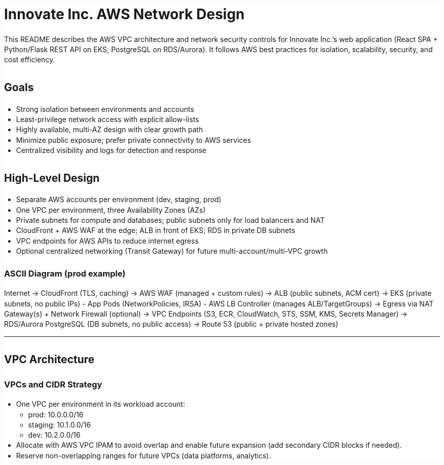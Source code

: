 # Innovate Inc. AWS Network Design

This README describes the AWS VPC architecture and network security controls for Innovate Inc.’s web application (React SPA + Python/Flask REST API on EKS; PostgreSQL on RDS/Aurora). It follows AWS best practices for isolation, scalability, security, and cost efficiency.

## Goals

- Strong isolation between environments and accounts
- Least-privilege network access with explicit allow-lists
- Highly available, multi-AZ design with clear growth path
- Minimize public exposure; prefer private connectivity to AWS services
- Centralized visibility and logs for detection and response

## High-Level Design

- Separate AWS accounts per environment (dev, staging, prod)
- One VPC per environment, three Availability Zones (AZs)
- Private subnets for compute and databases; public subnets only for load balancers and NAT
- CloudFront + AWS WAF at the edge; ALB in front of EKS; RDS in private DB subnets
- VPC endpoints for AWS APIs to reduce internet egress
- Optional centralized networking (Transit Gateway) for future multi-account/multi-VPC growth

### ASCII Diagram (prod example)
Internet
  -> CloudFront (TLS, caching)
     -> AWS WAF (managed + custom rules)
        -> ALB (public subnets, ACM cert)
           -> EKS (private subnets, no public IPs)
              - App Pods (NetworkPolicies, IRSA)
              - AWS LB Controller (manages ALB/TargetGroups)
           -> Egress via NAT Gateway(s) + Network Firewall (optional)
           -> VPC Endpoints (S3, ECR, CloudWatch, STS, SSM, KMS, Secrets Manager)
        -> RDS/Aurora PostgreSQL (DB subnets, no public access)
        -> Route 53 (public + private hosted zones)

---

## VPC Architecture

### VPCs and CIDR Strategy
- One VPC per environment in its workload account:
  - prod: 10.0.0.0/16
  - staging: 10.1.0.0/16
  - dev: 10.2.0.0/16
- Allocate with AWS VPC IPAM to avoid overlap and enable future expansion (add secondary CIDR blocks if needed).
- Reserve non-overlapping ranges for future VPCs (data platforms, analytics).
